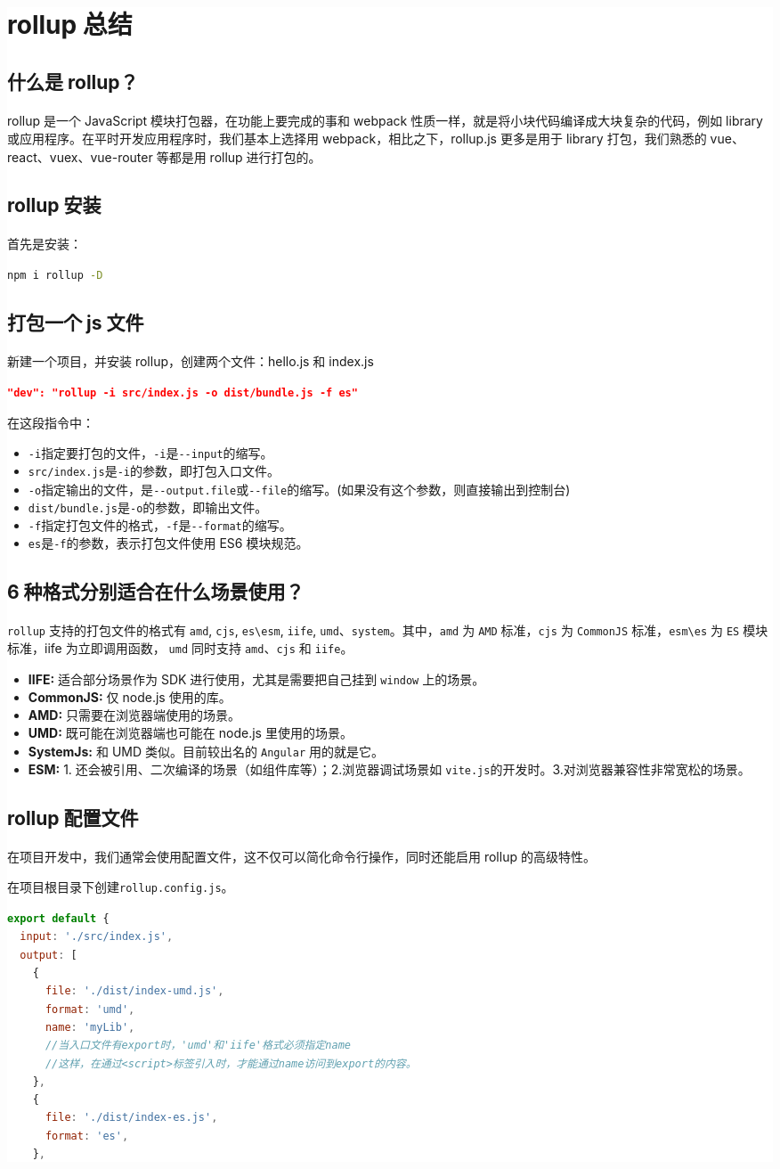 # rollup 总结

## 什么是 rollup？

rollup 是一个 JavaScript 模块打包器，在功能上要完成的事和 webpack 性质一样，就是将小块代码编译成大块复杂的代码，例如 library 或应用程序。在平时开发应用程序时，我们基本上选择用 webpack，相比之下，rollup.js 更多是用于 library 打包，我们熟悉的 vue、react、vuex、vue-router 等都是用 rollup 进行打包的。

## rollup 安装

首先是安装：

```bash
npm i rollup -D
```

## 打包一个 js 文件

新建一个项目，并安装 rollup，创建两个文件：hello.js 和 index.js

```json
"dev": "rollup -i src/index.js -o dist/bundle.js -f es"
```

在这段指令中：

- `-i`指定要打包的文件，`-i`是`--input`的缩写。
- `src/index.js`是`-i`的参数，即打包入口文件。
- `-o`指定输出的文件，是`--output.file`或`--file`的缩写。(如果没有这个参数，则直接输出到控制台)
- `dist/bundle.js`是`-o`的参数，即输出文件。
- `-f`指定打包文件的格式，`-f`是`--format`的缩写。
- `es`是`-f`的参数，表示打包文件使用 ES6 模块规范。

## 6 种格式分别适合在什么场景使用？

`rollup` 支持的打包文件的格式有 `amd`, `cjs`, `es\esm`, `iife`, `umd`、`system`。其中，`amd` 为 `AMD` 标准，`cjs` 为 `CommonJS` 标准，`esm\es` 为 `ES` 模块标准，iife 为立即调用函数， `umd` 同时支持 `amd`、`cjs` 和 `iife`。

- **IIFE:** 适合部分场景作为 SDK 进行使用，尤其是需要把自己挂到 `window` 上的场景。
- **CommonJS:** 仅 node.js 使用的库。
- **AMD:** 只需要在浏览器端使用的场景。
- **UMD:** 既可能在浏览器端也可能在 node.js 里使用的场景。
- **SystemJs:** 和 UMD 类似。目前较出名的 `Angular` 用的就是它。
- **ESM:** 1. 还会被引用、二次编译的场景（如组件库等）；2.浏览器调试场景如 `vite.js`的开发时。3.对浏览器兼容性非常宽松的场景。

## rollup 配置文件

在项目开发中，我们通常会使用配置文件，这不仅可以简化命令行操作，同时还能启用 rollup 的高级特性。

在项目根目录下创建`rollup.config.js`。

```js
export default {
  input: './src/index.js',
  output: [
    {
      file: './dist/index-umd.js',
      format: 'umd',
      name: 'myLib',
      //当入口文件有export时，'umd'和'iife'格式必须指定name
      //这样，在通过<script>标签引入时，才能通过name访问到export的内容。
    },
    {
      file: './dist/index-es.js',
      format: 'es',
    },
```